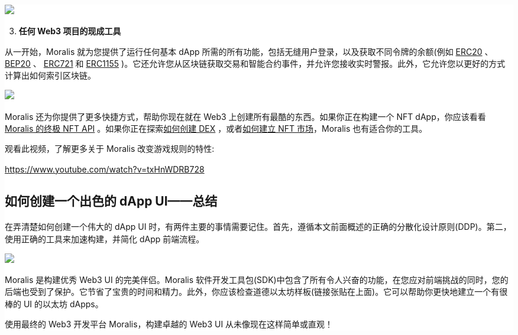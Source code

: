 ![](../Images/78a3029274a41cb37fcb926c16a35473.png)

3.  **任何 Web3 项目的现成工具**

从一开始，Moralis 就为您提供了运行任何基本 dApp 所需的所有功能，包括无缝用户登录，以及获取不同令牌的余额(例如 [ERC20](https://moralis.io/erc20-exploring-the-erc-20-token-standard/) 、 [BEP20](https://moralis.io/what-is-bep20-full-binance-smart-chain-token-guide/) 、 [ERC721](https://moralis.io/erc-721-token-standard-how-to-transfer-erc721-tokens/) 和 [ERC1155](https://moralis.io/erc1155-exploring-the-erc-1155-token-standard/) )。它还允许您从区块链获取交易和智能合约事件，并允许您接收实时警报。此外，它允许您以更好的方式计算出如何索引区块链。

![](../Images/21d6c28c1f83a3e7a8e06b5414a17c3b.png)

Moralis 还为你提供了更多快捷方式，帮助你现在就在 Web3 上创建所有最酷的东西。如果你正在构建一个 NFT dApp，你应该看看 [Moralis 的终极 NFT API](https://moralis.io/ultimate-nft-api-exploring-moralis-nft-api/) 。如果你正在探索[如何创建 DEX](https://moralis.io/how-to-create-a-dex-in-5-steps/) ，或者[如何建立 NFT 市场](https://moralis.io/create-an-opensea-clone-build-an-nft-marketplace-like-opensea/)，Moralis 也有适合你的工具。

观看此视频，了解更多关于 Moralis 改变游戏规则的特性:

https://www.youtube.com/watch?v=txHnWDRB728

## **如何创建一个出色的 dApp UI——总结**

在弄清楚如何创建一个伟大的 dApp UI 时，有两件主要的事情需要记住。首先，遵循本文前面概述的正确的分散化设计原则(DDP)。第二，使用正确的工具来加速构建，并简化 dApp 前端流程。

![](../Images/4598aa7b7ad458dcec13d6bd973ee250.png)

Moralis 是构建优秀 Web3 UI 的完美伴侣。Moralis 软件开发工具包(SDK)中包含了所有令人兴奋的功能，在您应对前端挑战的同时，您的后端也受到了保护。它节省了宝贵的时间和精力。此外，你应该检查道德以太坊样板(链接张贴在上面)。它可以帮助你更快地建立一个有很棒的 UI 的以太坊 dApps。

使用最终的 Web3 开发平台 Moralis，构建卓越的 Web3 UI 从未像现在这样简单或直观！